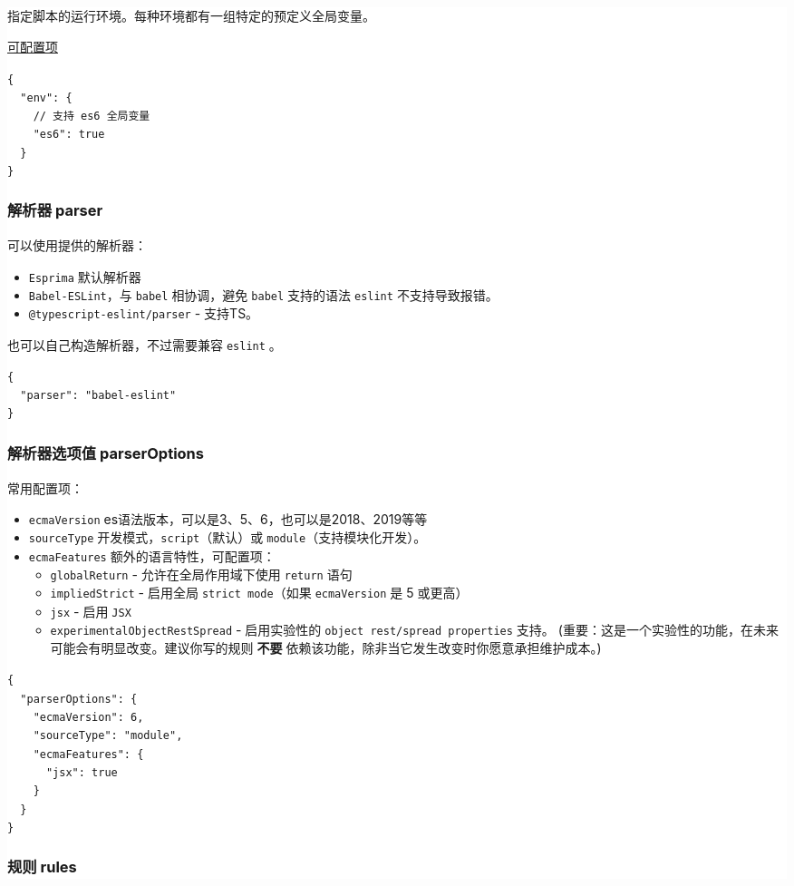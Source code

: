 指定脚本的运行环境。每种环境都有一组特定的预定义全局变量。

[可配置项](https://cn.eslint.org/docs/user-guide/configuring#specifying-environments)

```
{
  "env": {
    // 支持 es6 全局变量
    "es6": true
  }
}
```

### 解析器 parser

可以使用提供的解析器：

* `Esprima` 默认解析器
* `Babel-ESLint`，与 `babel` 相协调，避免 `babel` 支持的语法 `eslint` 不支持导致报错。
* `@typescript-eslint/parser` - 支持TS。

也可以自己构造解析器，不过需要兼容 `eslint` 。

```
{
  "parser": "babel-eslint"
}

```

### 解析器选项值 parserOptions

常用配置项：

* `ecmaVersion` es语法版本，可以是3、5、6，也可以是2018、2019等等
* `sourceType` 开发模式，`script`（默认）或 `module`（支持模块化开发）。
* `ecmaFeatures` 额外的语言特性，可配置项：
  * `globalReturn` - 允许在全局作用域下使用 `return` 语句
  * `impliedStrict` - 启用全局 `strict mode`（如果 `ecmaVersion` 是 5 或更高）
  * `jsx` - 启用 `JSX`
  * `experimentalObjectRestSpread` - 启用实验性的 `object rest/spread properties` 支持。
  (重要：这是一个实验性的功能，在未来可能会有明显改变。建议你写的规则 **不要** 依赖该功能，除非当它发生改变时你愿意承担维护成本。)

```
{
  "parserOptions": {
    "ecmaVersion": 6,
    "sourceType": "module",
    "ecmaFeatures": {
      "jsx": true
    }
  }
}
```

### 规则 rules
